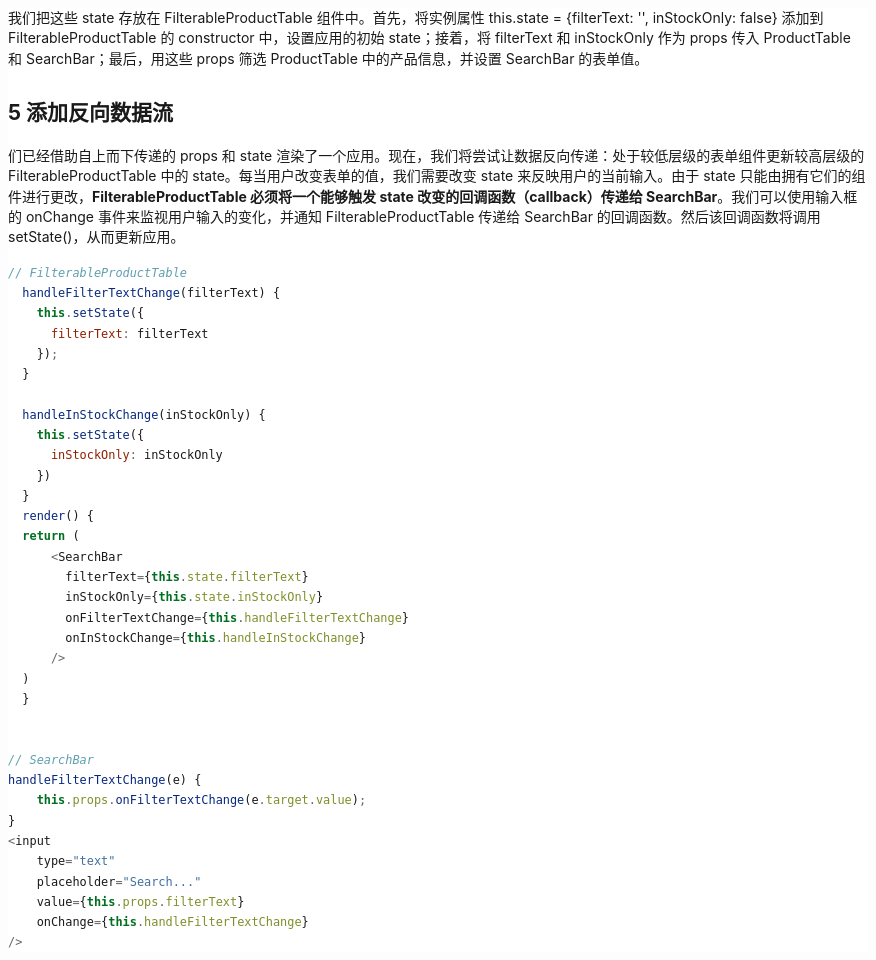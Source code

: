 我们把这些 state 存放在 FilterableProductTable 组件中。首先，将实例属性 this.state = {filterText: '', inStockOnly: false} 添加到 FilterableProductTable 的 constructor 中，设置应用的初始 state；接着，将 filterText 和 inStockOnly 作为 props 传入 ProductTable 和 SearchBar；最后，用这些 props 筛选 ProductTable 中的产品信息，并设置 SearchBar 的表单值。

## 5 添加反向数据流
们已经借助自上而下传递的 props 和 state 渲染了一个应用。现在，我们将尝试让数据反向传递：处于较低层级的表单组件更新较高层级的 FilterableProductTable 中的 state。每当用户改变表单的值，我们需要改变 state 来反映用户的当前输入。由于 state 只能由拥有它们的组件进行更改，**FilterableProductTable 必须将一个能够触发 state 改变的回调函数（callback）传递给 SearchBar**。我们可以使用输入框的 onChange 事件来监视用户输入的变化，并通知 FilterableProductTable 传递给 SearchBar 的回调函数。然后该回调函数将调用 setState()，从而更新应用。
```js
// FilterableProductTable
  handleFilterTextChange(filterText) {
    this.setState({
      filterText: filterText
    });
  }
  
  handleInStockChange(inStockOnly) {
    this.setState({
      inStockOnly: inStockOnly
    })
  }
  render() {
  return (
      <SearchBar
        filterText={this.state.filterText}
        inStockOnly={this.state.inStockOnly}
        onFilterTextChange={this.handleFilterTextChange}
        onInStockChange={this.handleInStockChange}
      />
  )
  }


// SearchBar
handleFilterTextChange(e) {
    this.props.onFilterTextChange(e.target.value);
}
<input
    type="text"
    placeholder="Search..."
    value={this.props.filterText}
    onChange={this.handleFilterTextChange}
/>
```

